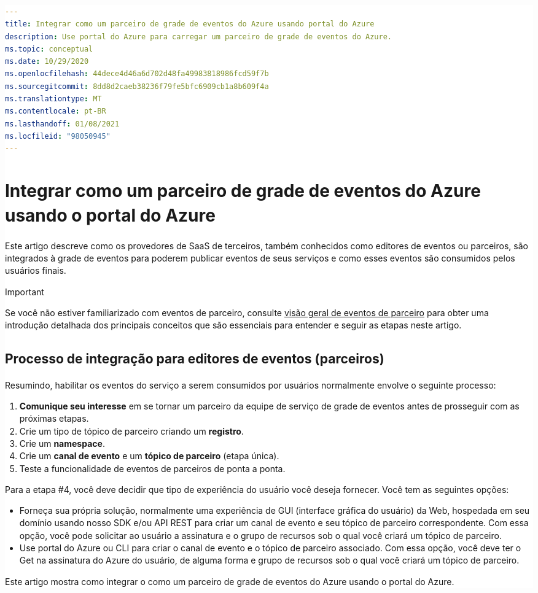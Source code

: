 ```yaml
---
title: Integrar como um parceiro de grade de eventos do Azure usando portal do Azure
description: Use portal do Azure para carregar um parceiro de grade de eventos do Azure.
ms.topic: conceptual
ms.date: 10/29/2020
ms.openlocfilehash: 44dece4d46a6d702d48fa49983818986fcd59f7b
ms.sourcegitcommit: 8dd8d2caeb38236f79fe5bfc6909cb1a8b609f4a
ms.translationtype: MT
ms.contentlocale: pt-BR
ms.lasthandoff: 01/08/2021
ms.locfileid: "98050945"
---
```

# <a name="onboard-as-an-azure-event-grid-partner-using-the-azure-portal"></a>Integrar como um parceiro de grade de eventos do Azure usando o portal do Azure
Este artigo descreve como os provedores de SaaS de terceiros, também conhecidos como editores de eventos ou parceiros, são integrados à grade de eventos para poderem publicar eventos de seus serviços e como esses eventos são consumidos pelos usuários finais.

> [!IMPORTANT]
> Se você não estiver familiarizado com eventos de parceiro, consulte [visão geral de eventos de parceiro](partner-events-overview.md) para obter uma introdução detalhada dos principais conceitos que são essenciais para entender e seguir as etapas neste artigo.

## <a name="onboarding-process-for-event-publishers-partners"></a>Processo de integração para editores de eventos (parceiros)
Resumindo, habilitar os eventos do serviço a serem consumidos por usuários normalmente envolve o seguinte processo:

1. **Comunique seu interesse** em se tornar um parceiro da equipe de serviço de grade de eventos antes de prosseguir com as próximas etapas.
1. Crie um tipo de tópico de parceiro criando um **registro**. 
1. Crie um **namespace**.
1. Crie um **canal de evento** e um **tópico de parceiro** (etapa única).
1. Teste a funcionalidade de eventos de parceiros de ponta a ponta.

Para a etapa #4, você deve decidir que tipo de experiência do usuário você deseja fornecer. Você tem as seguintes opções:
- Forneça sua própria solução, normalmente uma experiência de GUI (interface gráfica do usuário) da Web, hospedada em seu domínio usando nosso SDK e/ou API REST para criar um canal de evento e seu tópico de parceiro correspondente. Com essa opção, você pode solicitar ao usuário a assinatura e o grupo de recursos sob o qual você criará um tópico de parceiro.
- Use portal do Azure ou CLI para criar o canal de evento e o tópico de parceiro associado. Com essa opção, você deve ter o Get na assinatura do Azure do usuário, de alguma forma e grupo de recursos sob o qual você criará um tópico de parceiro. 

Este artigo mostra como integrar o como um parceiro de grade de eventos do Azure usando o portal do Azure. 
